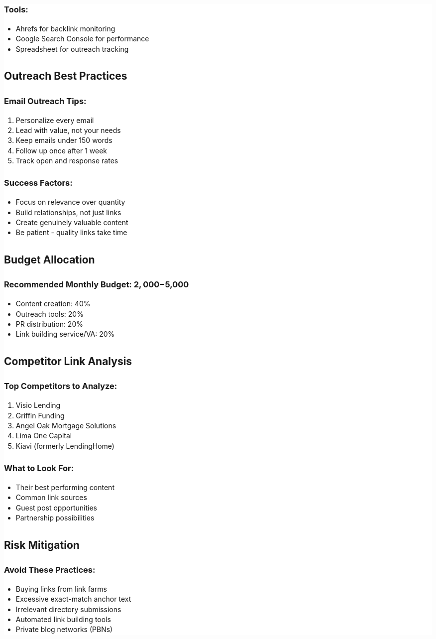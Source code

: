 ### Tools:
- Ahrefs for backlink monitoring
- Google Search Console for performance
- Spreadsheet for outreach tracking

## Outreach Best Practices

### Email Outreach Tips:
1. Personalize every email
2. Lead with value, not your needs
3. Keep emails under 150 words
4. Follow up once after 1 week
5. Track open and response rates

### Success Factors:
- Focus on relevance over quantity
- Build relationships, not just links
- Create genuinely valuable content
- Be patient - quality links take time

## Budget Allocation

### Recommended Monthly Budget: $2,000-$5,000
- Content creation: 40%
- Outreach tools: 20%
- PR distribution: 20%
- Link building service/VA: 20%

## Competitor Link Analysis

### Top Competitors to Analyze:
1. Visio Lending
2. Griffin Funding
3. Angel Oak Mortgage Solutions
4. Lima One Capital
5. Kiavi (formerly LendingHome)

### What to Look For:
- Their best performing content
- Common link sources
- Guest post opportunities
- Partnership possibilities

## Risk Mitigation

### Avoid These Practices:
- Buying links from link farms
- Excessive exact-match anchor text
- Irrelevant directory submissions
- Automated link building tools
- Private blog networks (PBNs)
